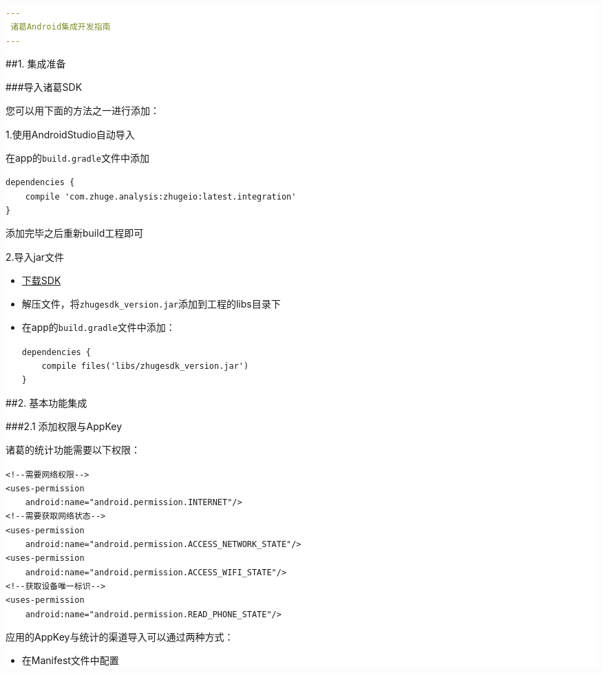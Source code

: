 ```yaml
---
 诸葛Android集成开发指南
---
```


##1. 集成准备

###导入诸葛SDK

您可以用下面的方法之一进行添加：

1.使用AndroidStudio自动导入

在app的`build.gradle`文件中添加
	
	dependencies {
    	compile 'com.zhuge.analysis:zhugeio:latest.integration'
	}

添加完毕之后重新build工程即可

2.导入jar文件

  * [下载SDK](http://sdk.zhugeio.com/Zhuge_Android_SDK.zip)
  * 解压文件，将`zhugesdk_version.jar`添加到工程的libs目录下

  * 在app的`build.gradle`文件中添加：
  
	``` 
	dependencies {
		compile files('libs/zhugesdk_version.jar')
	}
	```
	
##2. 基本功能集成

###2.1 添加权限与AppKey

诸葛的统计功能需要以下权限：

```
<!--需要网络权限-->
<uses-permission 
	android:name="android.permission.INTERNET"/>
<!--需要获取网络状态-->
<uses-permission 
	android:name="android.permission.ACCESS_NETWORK_STATE"/>
<uses-permission 
	android:name="android.permission.ACCESS_WIFI_STATE"/>
<!--获取设备唯一标识-->
<uses-permission 
	android:name="android.permission.READ_PHONE_STATE"/>
```

应用的AppKey与统计的渠道导入可以通过两种方式：

*  在Manifest文件中配置
